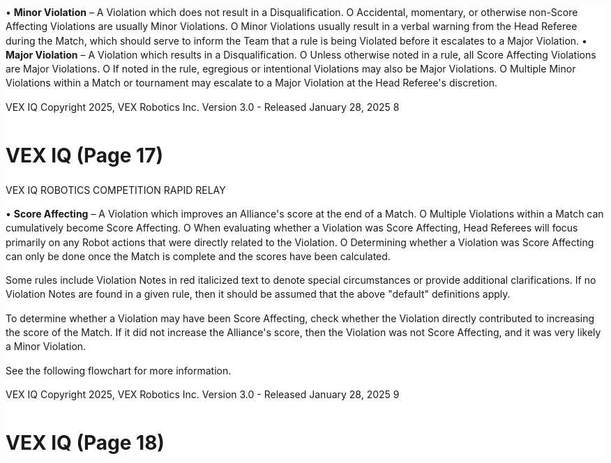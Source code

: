 •   **Minor Violation** – A Violation which does not result in a Disqualification.
    Ο Accidental, momentary, or otherwise non-Score Affecting Violations are usually Minor
       Violations.
    Ο Minor Violations usually result in a verbal warning from the Head Referee during the Match,
       which should serve to inform the Team that a rule is being Violated before it escalates to a Major
       Violation.
•   **Major Violation** – A Violation which results in a Disqualification.
    Ο Unless otherwise noted in a rule, all Score Affecting Violations are Major Violations.
    Ο If noted in the rule, egregious or intentional Violations may also be Major Violations.
    Ο Multiple Minor Violations within a Match or tournament may escalate to a Major Violation at the
       Head Referee's discretion.

VEX IQ
Copyright 2025, VEX Robotics Inc.
Version 3.0 - Released January 28, 2025
8

# VEX IQ (Page 17)

VEX IQ
ROBOTICS
COMPETITION
RAPID RELAY


•   **Score Affecting** – A Violation which improves an Alliance's score at the end of a Match.
    Ο Multiple Violations within a Match can cumulatively become Score Affecting.
    Ο When evaluating whether a Violation was Score Affecting, Head Referees will focus primarily on
       any Robot actions that were directly related to the Violation.
    Ο Determining whether a Violation was Score Affecting can only be done once the Match is
       complete and the scores have been calculated.

Some rules include Violation Notes in red italicized text to denote special circumstances or provide
additional clarifications. If no Violation Notes are found in a given rule, then it should be assumed that
the above "default" definitions apply.

To determine whether a Violation may have been Score Affecting, check whether the Violation directly
contributed to increasing the score of the Match. If it did not increase the Alliance's score, then the
Violation was not Score Affecting, and it was very likely a Minor Violation.

See the following flowchart for more information.

VEX IQ
Copyright 2025, VEX Robotics Inc.
Version 3.0 - Released January 28, 2025
9

# VEX IQ (Page 18)
